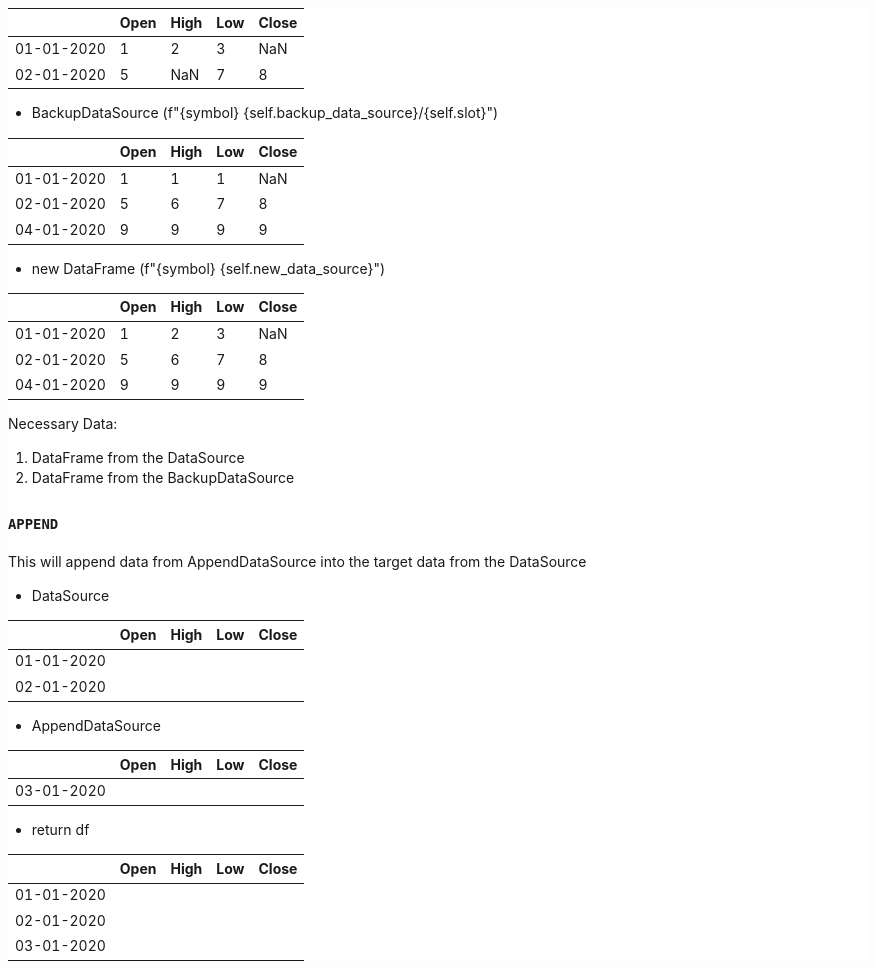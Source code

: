 |            | Open | High | Low | Close |
|------------|------|------|-----|-------|
| 01-01-2020 | 1    | 2    | 3   | NaN   |
| 02-01-2020 | 5    | NaN  | 7   | 8     |

- BackupDataSource (f"{symbol} {self.backup_data_source}/{self.slot}")

|            | Open | High | Low | Close |
|------------|------|------|-----|-------|
| 01-01-2020 | 1    | 1    | 1   | NaN   |
| 02-01-2020 | 5    | 6    | 7   | 8     |
| 04-01-2020 | 9    | 9    | 9   | 9     |


- new DataFrame (f"{symbol} {self.new_data_source}")

|            | Open | High | Low | Close |
|------------|------|------|-----|-------|
| 01-01-2020 | 1    | 2    | 3   | NaN   |
| 02-01-2020 | 5    | 6    | 7   | 8     |
| 04-01-2020 | 9    | 9    | 9   | 9     |

Necessary Data:
1. DataFrame from the DataSource
2. DataFrame from the BackupDataSource

### `APPEND`
This will append data from AppendDataSource into the target data from the DataSource

- DataSource

|            | Open | High | Low | Close |
|------------|------|------|-----|-------|
| 01-01-2020 |      |      |     |       |
| 02-01-2020 |      |      |     |       |

- AppendDataSource

|            | Open | High | Low | Close |
|------------|------|------|-----|-------|
| 03-01-2020 |      |      |     |       |

- return df

|            | Open | High | Low | Close |
|------------|------|------|-----|-------|
| 01-01-2020 |      |      |     |       |
| 02-01-2020 |      |      |     |       |
| 03-01-2020 |      |      |     |       |

